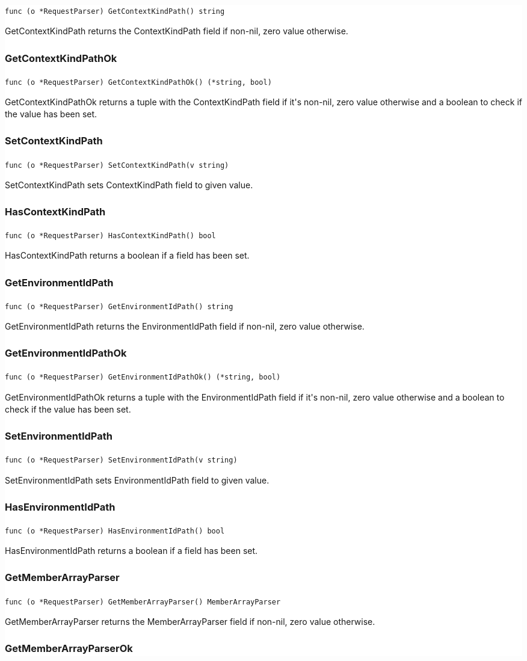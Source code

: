 `func (o *RequestParser) GetContextKindPath() string`

GetContextKindPath returns the ContextKindPath field if non-nil, zero value otherwise.

### GetContextKindPathOk

`func (o *RequestParser) GetContextKindPathOk() (*string, bool)`

GetContextKindPathOk returns a tuple with the ContextKindPath field if it's non-nil, zero value otherwise
and a boolean to check if the value has been set.

### SetContextKindPath

`func (o *RequestParser) SetContextKindPath(v string)`

SetContextKindPath sets ContextKindPath field to given value.

### HasContextKindPath

`func (o *RequestParser) HasContextKindPath() bool`

HasContextKindPath returns a boolean if a field has been set.

### GetEnvironmentIdPath

`func (o *RequestParser) GetEnvironmentIdPath() string`

GetEnvironmentIdPath returns the EnvironmentIdPath field if non-nil, zero value otherwise.

### GetEnvironmentIdPathOk

`func (o *RequestParser) GetEnvironmentIdPathOk() (*string, bool)`

GetEnvironmentIdPathOk returns a tuple with the EnvironmentIdPath field if it's non-nil, zero value otherwise
and a boolean to check if the value has been set.

### SetEnvironmentIdPath

`func (o *RequestParser) SetEnvironmentIdPath(v string)`

SetEnvironmentIdPath sets EnvironmentIdPath field to given value.

### HasEnvironmentIdPath

`func (o *RequestParser) HasEnvironmentIdPath() bool`

HasEnvironmentIdPath returns a boolean if a field has been set.

### GetMemberArrayParser

`func (o *RequestParser) GetMemberArrayParser() MemberArrayParser`

GetMemberArrayParser returns the MemberArrayParser field if non-nil, zero value otherwise.

### GetMemberArrayParserOk
